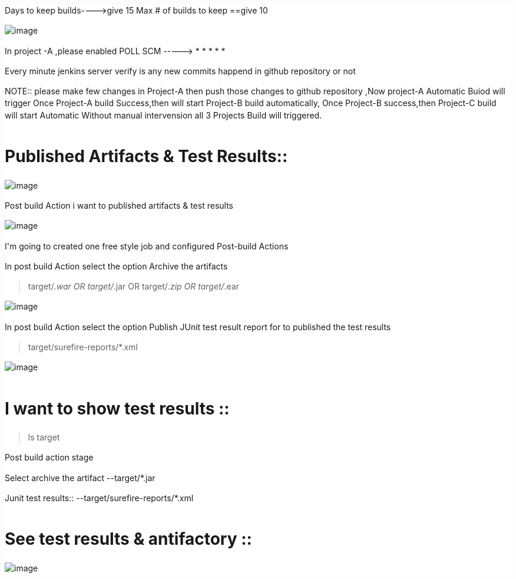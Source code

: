 Days to keep builds---->give 15
Max # of builds to keep ==give 10

![image](https://github.com/user-attachments/assets/58a96f10-ff53-4306-a5a7-dd20b42e1c9f)


In project -A ,please enabled POLL SCM -----> * * * * *  

Every minute jenkins server verify is any new commits happend in github repository or not

NOTE:: please make few changes in Project-A then push those changes to github repository ,Now project-A Automatic Buiod will trigger 
Once Project-A build Success,then will start Project-B build automatically, Once Project-B success,then Project-C build will start Automatic
Without manual intervension all 3 Projects Build will triggered.

Published Artifacts & Test Results::
=============================

![image](https://github.com/user-attachments/assets/23f6cd8e-1aac-4597-9900-a4c759ad4b8a)

Post build Action i want to published artifacts & test results

![image](https://github.com/user-attachments/assets/fcd3ea28-a352-431f-8e1b-86758787fe7a)

I'm going to created one free style job and configured Post-build Actions

In post build Action select the option Archive the artifacts

>target/*.war  OR target/*.jar  OR target/*.zip  OR target/*.ear

![image](https://github.com/user-attachments/assets/39dcf26d-74ee-4c7f-bc28-bb7f6116fedb)

In post build Action select the option Publish JUnit test result report for to published the test results

>target/surefire-reports/*.xml


![image](https://github.com/user-attachments/assets/e04f371d-b684-406b-9210-50fb74b6ea79)

I want to show test results ::
=================================


>ls target 

Post build action stage

Select archive the artifact
--target/*.jar

Junit test results::
--target/surefire-reports/*.xml

See test results & antifactory ::
===================================

![image](https://github.com/user-attachments/assets/2711b453-072e-40d2-9596-afce8f586310)
